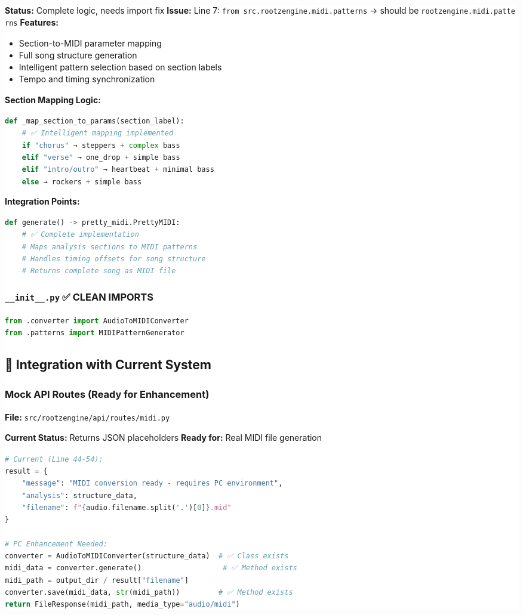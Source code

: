 **Status:** Complete logic, needs import fix
**Issue:** Line 7: `from src.rootzengine.midi.patterns` → should be `rootzengine.midi.patterns`
**Features:**
- Section-to-MIDI parameter mapping
- Full song structure generation
- Intelligent pattern selection based on section labels
- Tempo and timing synchronization

**Section Mapping Logic:**
```python
def _map_section_to_params(section_label):
    # ✅ Intelligent mapping implemented
    if "chorus" → steppers + complex bass
    elif "verse" → one_drop + simple bass  
    elif "intro/outro" → heartbeat + minimal bass
    else → rockers + simple bass
```

**Integration Points:**
```python
def generate() -> pretty_midi.PrettyMIDI:
    # ✅ Complete implementation 
    # Maps analysis sections to MIDI patterns
    # Handles timing offsets for song structure
    # Returns complete song as MIDI file
```

### `__init__.py` ✅ CLEAN IMPORTS

```python
from .converter import AudioToMIDIConverter
from .patterns import MIDIPatternGenerator
```

## 🔗 Integration with Current System

### Mock API Routes (Ready for Enhancement)
**File:** `src/rootzengine/api/routes/midi.py`

**Current Status:** Returns JSON placeholders
**Ready for:** Real MIDI file generation

```python
# Current (Line 44-54):
result = {
    "message": "MIDI conversion ready - requires PC environment",
    "analysis": structure_data,
    "filename": f"{audio.filename.split('.')[0]}.mid"
}

# PC Enhancement Needed:
converter = AudioToMIDIConverter(structure_data)  # ✅ Class exists
midi_data = converter.generate()                   # ✅ Method exists  
midi_path = output_dir / result["filename"]
converter.save(midi_data, str(midi_path))         # ✅ Method exists
return FileResponse(midi_path, media_type="audio/midi")
```
